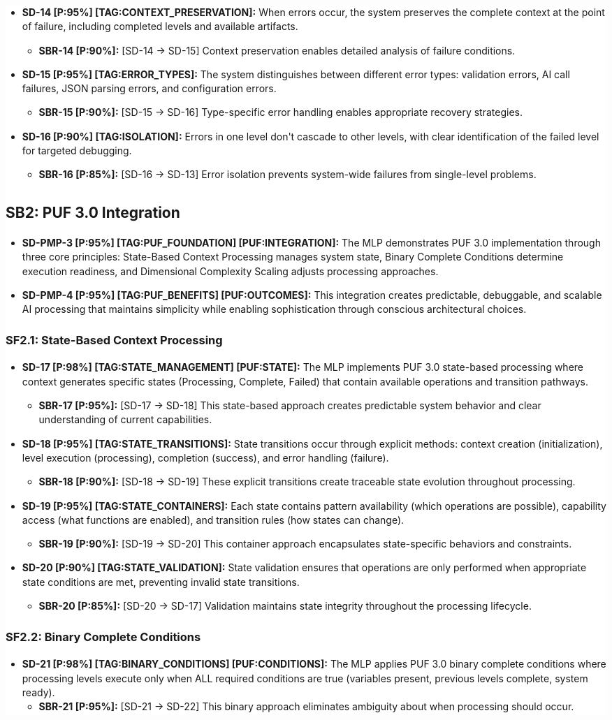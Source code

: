 - **SD-14 [P:95%] [TAG:CONTEXT_PRESERVATION]:** When errors occur, the system preserves the complete context at the point of failure, including completed levels and available artifacts.
  - **SBR-14 [P:90%]:** [SD-14 → SD-15] Context preservation enables detailed analysis of failure conditions.

- **SD-15 [P:95%] [TAG:ERROR_TYPES]:** The system distinguishes between different error types: validation errors, AI call failures, JSON parsing errors, and configuration errors.
  - **SBR-15 [P:90%]:** [SD-15 → SD-16] Type-specific error handling enables appropriate recovery strategies.

- **SD-16 [P:90%] [TAG:ISOLATION]:** Errors in one level don't cascade to other levels, with clear identification of the failed level for targeted debugging.
  - **SBR-16 [P:85%]:** [SD-16 → SD-13] Error isolation prevents system-wide failures from single-level problems.

## SB2: PUF 3.0 Integration

- **SD-PMP-3 [P:95%] [TAG:PUF_FOUNDATION] [PUF:INTEGRATION]:** The MLP demonstrates PUF 3.0 implementation through three core principles: State-Based Context Processing manages system state, Binary Complete Conditions determine execution readiness, and Dimensional Complexity Scaling adjusts processing approaches.

- **SD-PMP-4 [P:95%] [TAG:PUF_BENEFITS] [PUF:OUTCOMES]:** This integration creates predictable, debuggable, and scalable AI processing that maintains simplicity while enabling sophistication through conscious architectural choices.

### SF2.1: State-Based Context Processing

- **SD-17 [P:98%] [TAG:STATE_MANAGEMENT] [PUF:STATE]:** The MLP implements PUF 3.0 state-based processing where context generates specific states (Processing, Complete, Failed) that contain available operations and transition pathways.
  - **SBR-17 [P:95%]:** [SD-17 → SD-18] This state-based approach creates predictable system behavior and clear understanding of current capabilities.

- **SD-18 [P:95%] [TAG:STATE_TRANSITIONS]:** State transitions occur through explicit methods: context creation (initialization), level execution (processing), completion (success), and error handling (failure).
  - **SBR-18 [P:90%]:** [SD-18 → SD-19] These explicit transitions create traceable state evolution throughout processing.

- **SD-19 [P:95%] [TAG:STATE_CONTAINERS]:** Each state contains pattern availability (which operations are possible), capability access (what functions are enabled), and transition rules (how states can change).
  - **SBR-19 [P:90%]:** [SD-19 → SD-20] This container approach encapsulates state-specific behaviors and constraints.

- **SD-20 [P:90%] [TAG:STATE_VALIDATION]:** State validation ensures that operations are only performed when appropriate state conditions are met, preventing invalid state transitions.
  - **SBR-20 [P:85%]:** [SD-20 → SD-17] Validation maintains state integrity throughout the processing lifecycle.

### SF2.2: Binary Complete Conditions

- **SD-21 [P:98%] [TAG:BINARY_CONDITIONS] [PUF:CONDITIONS]:** The MLP applies PUF 3.0 binary complete conditions where processing levels execute only when ALL required conditions are true (variables present, previous levels complete, system ready).
  - **SBR-21 [P:95%]:** [SD-21 → SD-22] This binary approach eliminates ambiguity about when processing should occur.
